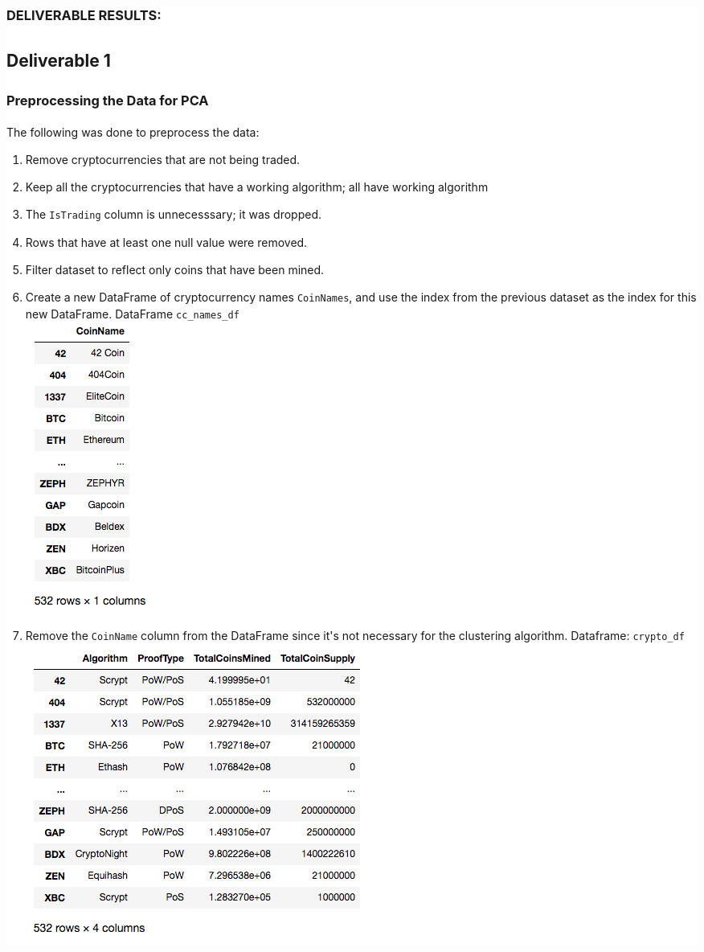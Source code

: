 
### DELIVERABLE RESULTS:
## Deliverable 1
### Preprocessing the Data for PCA
The following was done to preprocess the data:

1. Remove cryptocurrencies that are not being traded.
2. Keep all the cryptocurrencies that have a working algorithm; all have working algorithm
3. The ```IsTrading``` column is unnecesssary; it was dropped.
4. Rows that have at least one null value were removed.
5. Filter dataset to reflect only coins that have been mined.
6. Create a new DataFrame of cryptocurrency names ```CoinNames```, and use the index from the previous dataset as the index for this new DataFrame. DataFrame ```cc_names_df```   
![d1](https://github.com/emmanuelmartinezs/Cryptocurrencies/blob/main/Resources/Images/s1.png)

7. Remove the ```CoinName``` column from the DataFrame since it's not necessary for the clustering algorithm. Dataframe: ```crypto_df```    
![d1](https://github.com/emmanuelmartinezs/Cryptocurrencies/blob/main/Resources/Images/s2.png)

